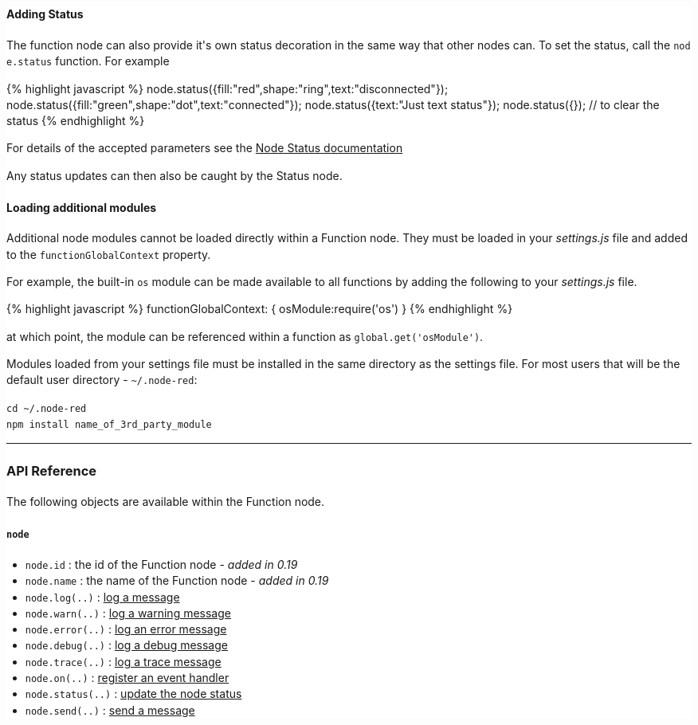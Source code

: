 #### Adding Status

The function node can also provide it's own status decoration in the same way
that other nodes can. To set the status, call the `node.status` function.
For example

{% highlight javascript %}
node.status({fill:"red",shape:"ring",text:"disconnected"});
node.status({fill:"green",shape:"dot",text:"connected"});
node.status({text:"Just text status"});
node.status({});   // to clear the status
{% endhighlight %}

For details of the accepted parameters see the
[Node Status documentation](creating-nodes/status)

Any status updates can then also be caught by the Status node.

#### Loading additional modules

Additional node modules cannot be loaded directly within a Function node. They must
be loaded in your *settings.js* file and added to the `functionGlobalContext`
property.

For example, the built-in `os` module can be made available to all functions by
adding the following to your *settings.js* file.

{% highlight javascript %}
functionGlobalContext: {
    osModule:require('os')
}
{% endhighlight %}

at which point, the module can be referenced within a function as
`global.get('osModule')`.

Modules loaded from your settings file must be installed in the same directory as
the settings file. For most users that will be the default user directory - `~/.node-red`:

    cd ~/.node-red
    npm install name_of_3rd_party_module

***

### API Reference

The following objects are available within the Function node.

#### `node`
 * `node.id` : the id of the Function node - *added in 0.19*
 * `node.name` : the name of the Function node - *added in 0.19*
 * `node.log(..)` : [log a message](#logging-events)
 * `node.warn(..)` : [log a warning message](#logging-events)
 * `node.error(..)` : [log an error message](#logging-events)
 * `node.debug(..)` : [log a debug message](#logging-events)
 * `node.trace(..)` : [log a trace message](#logging-events)
 * `node.on(..)` : [register an event handler](#sending-messages-asynchronously)
 * `node.status(..)` : [update the node status](#adding-status)
 * `node.send(..)` : [send a message](#sending-messages-asynchronously)
